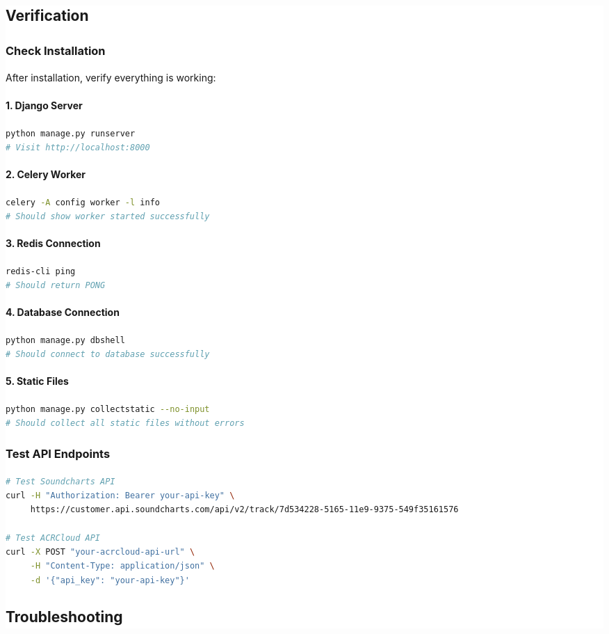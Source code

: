 ## Verification

### Check Installation

After installation, verify everything is working:

#### 1. Django Server

```bash
python manage.py runserver
# Visit http://localhost:8000
```

#### 2. Celery Worker

```bash
celery -A config worker -l info
# Should show worker started successfully
```

#### 3. Redis Connection

```bash
redis-cli ping
# Should return PONG
```

#### 4. Database Connection

```bash
python manage.py dbshell
# Should connect to database successfully
```

#### 5. Static Files

```bash
python manage.py collectstatic --no-input
# Should collect all static files without errors
```

### Test API Endpoints

```bash
# Test Soundcharts API
curl -H "Authorization: Bearer your-api-key" \
     https://customer.api.soundcharts.com/api/v2/track/7d534228-5165-11e9-9375-549f35161576

# Test ACRCloud API
curl -X POST "your-acrcloud-api-url" \
     -H "Content-Type: application/json" \
     -d '{"api_key": "your-api-key"}'
```

## Troubleshooting
